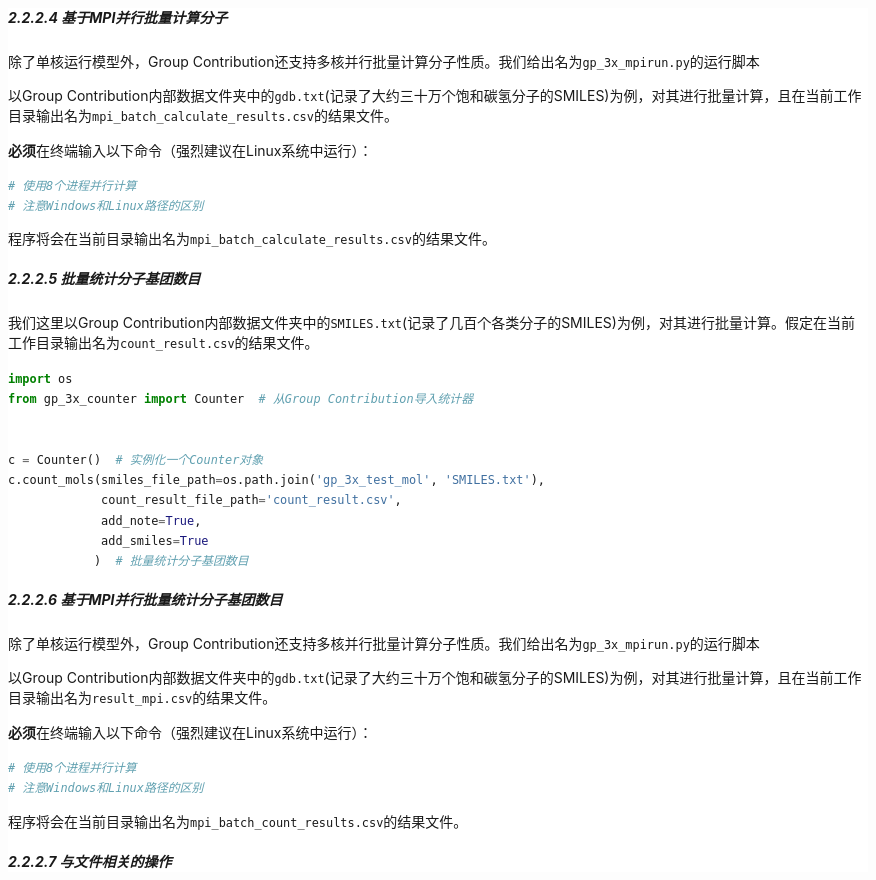 

##### 2.2.2.4 基于MPI并行批量计算分子

除了单核运行模型外，Group Contribution还支持多核并行批量计算分子性质。我们给出名为`gp_3x_mpirun.py`的运行脚本

以Group Contribution内部数据文件夹中的`gdb.txt`(记录了大约三十万个饱和碳氢分子的SMILES)为例，对其进行批量计算，且在当前工作目录输出名为`mpi_batch_calculate_results.csv`的结果文件。

**必须**在终端输入以下命令（强烈建议在Linux系统中运行）：

```sh
# 使用8个进程并行计算
# 注意Windows和Linux路径的区别

```

程序将会在当前目录输出名为`mpi_batch_calculate_results.csv`的结果文件。



##### 2.2.2.5 批量统计分子基团数目

我们这里以Group Contribution内部数据文件夹中的`SMILES.txt`(记录了几百个各类分子的SMILES)为例，对其进行批量计算。假定在当前工作目录输出名为`count_result.csv`的结果文件。

```python
import os 
from gp_3x_counter import Counter  # 从Group Contribution导入统计器


c = Counter()  # 实例化一个Counter对象
c.count_mols(smiles_file_path=os.path.join('gp_3x_test_mol', 'SMILES.txt'), 
             count_result_file_path='count_result.csv', 
             add_note=True,
             add_smiles=True
            )  # 批量统计分子基团数目
```



##### 2.2.2.6 基于MPI并行批量统计分子基团数目

除了单核运行模型外，Group Contribution还支持多核并行批量计算分子性质。我们给出名为`gp_3x_mpirun.py`的运行脚本

以Group Contribution内部数据文件夹中的`gdb.txt`(记录了大约三十万个饱和碳氢分子的SMILES)为例，对其进行批量计算，且在当前工作目录输出名为`result_mpi.csv`的结果文件。

**必须**在终端输入以下命令（强烈建议在Linux系统中运行）：

```sh
# 使用8个进程并行计算
# 注意Windows和Linux路径的区别

```

程序将会在当前目录输出名为`mpi_batch_count_results.csv`的结果文件。



##### 2.2.2.7 与文件相关的操作
